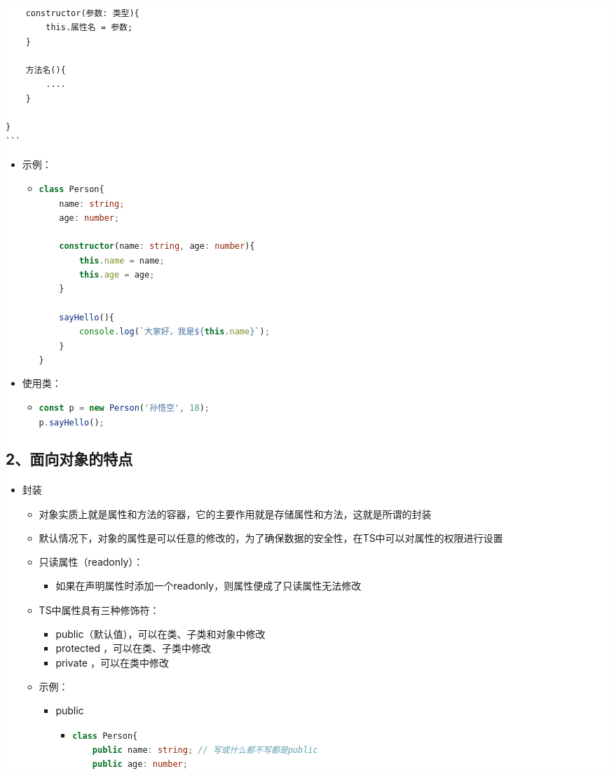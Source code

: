     	constructor(参数: 类型){
    		this.属性名 = 参数;
    	}
    	
    	方法名(){
    		....
    	}
    
    }
    ```

- 示例：

  - ```typescript
    class Person{
        name: string;
        age: number;
    
        constructor(name: string, age: number){
            this.name = name;
            this.age = age;
        }
    
        sayHello(){
            console.log(`大家好，我是${this.name}`);
        }
    }
    ```

- 使用类：

  - ```typescript
    const p = new Person('孙悟空', 18);
    p.sayHello();
    ```

## 2、面向对象的特点

- 封装

  - 对象实质上就是属性和方法的容器，它的主要作用就是存储属性和方法，这就是所谓的封装

  - 默认情况下，对象的属性是可以任意的修改的，为了确保数据的安全性，在TS中可以对属性的权限进行设置

  - 只读属性（readonly）：

    - 如果在声明属性时添加一个readonly，则属性便成了只读属性无法修改

  - TS中属性具有三种修饰符：

    - public（默认值），可以在类、子类和对象中修改
    - protected ，可以在类、子类中修改
    - private ，可以在类中修改

  - 示例：

    - public

      - ```typescript
        class Person{
            public name: string; // 写或什么都不写都是public
            public age: number;
        